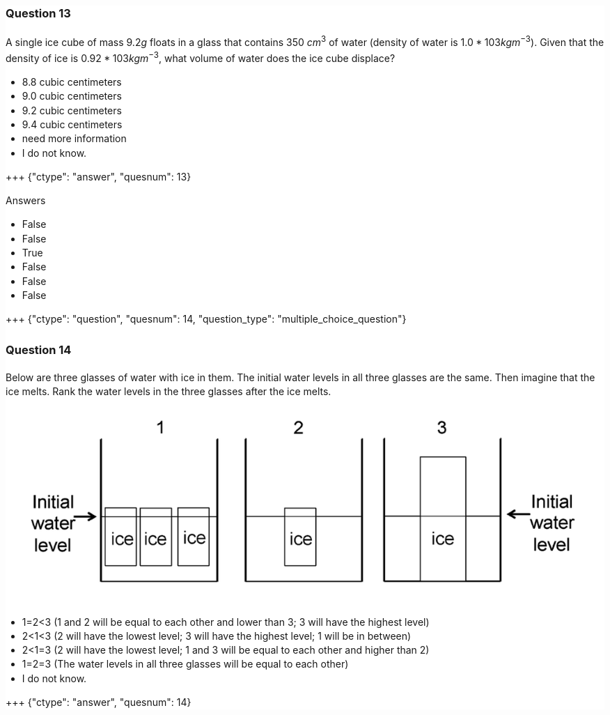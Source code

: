 ### Question 13
A single ice cube of mass $9.2g$ floats in a glass that contains 350 $cm^3$ of water (density of water is $1.0 * 103 kg m^{-3}$). Given that the density of ice is $0.92 * 103 kg m^{-3}$, what volume of water does the ice cube displace?

* 8.8 cubic centimeters
* 9.0 cubic centimeters
* 9.2 cubic centimeters
* 9.4 cubic centimeters
* need more information
* I do not know. 

+++ {"ctype": "answer", "quesnum": 13}

Answers
* False
* False
* True
* False
* False
* False

+++ {"ctype": "question", "quesnum": 14, "question_type": "multiple_choice_question"}

### Question 14
Below are three glasses of water with ice in them. The initial water levels in all three glasses are the same.  Then imagine that the ice melts. Rank the water levels in the three glasses after the ice melts.  

![q14 img](media/q14.png)

* 1=2<3 (1 and 2 will be equal to each other and lower than 3; 3 will have the highest level)
* 2<1<3 (2 will have the lowest level; 3 will have the highest level; 1 will be in between) 
* 2<1=3 (2 will have the lowest level; 1 and 3 will be equal to each other and higher than 2)
* 1=2=3 (The water levels in all three glasses will be equal to each other)
* I do not know. 

+++ {"ctype": "answer", "quesnum": 14}
